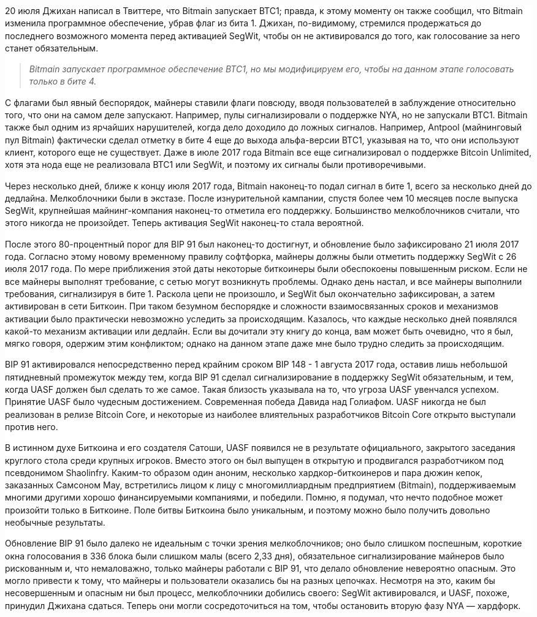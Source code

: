 20 июля Джихан написал в Твиттере, что Bitmain запускает BTC1; правда, к этому моменту он также сообщил, что Bitmain изменила программное обеспечение, убрав флаг из бита 1. Джихан, по-видимому, стремился продержаться до последнего возможного момента перед активацией SegWit, чтобы он не активировался до того, как голосование за него станет обязательным.

> _Bitmain запускает программное обеспечение BTC1, но мы модифицируем его, чтобы на данном этапе голосовать только в бите 4._

С флагами был явный беспорядок, майнеры ставили флаги повсюду, вводя пользователей в заблуждение относительно того, что они на самом деле запускают. Например, пулы сигнализировали о поддержке NYA, но не запускали BTC1. Bitmain также был одним из ярчайших нарушителей, когда дело доходило до ложных сигналов. Например, Antpool (майнинговый пул Bitmain) фактически сделал отметку в бите 4 еще до выхода альфа-версии BTC1, указывая на то, что они используют клиент, которого еще не существует. Даже в июле 2017 года Bitmain все еще сигнализировал о поддержке Bitcoin Unlimited, хотя эта нода еще не реализовала BTC1 или SegWit, и поэтому их сигналы были противоречивыми.

Через несколько дней, ближе к концу июля 2017 года, Bitmain наконец-то подал сигнал в бите 1, всего за несколько дней до дедлайна. Мелкоблочники были в экстазе. После изнурительной кампании, спустя более чем 10 месяцев после выпуска SegWit, крупнейшая майнинг-компания наконец-то отметила его поддержку. Большинство мелкоблочников считали, что этого никогда не произойдет. Теперь активация SegWit наконец-то стала вероятной.

После этого 80-процентный порог для BIP 91 был наконец-то достигнут, и обновление было зафиксировано 21 июля 2017 года. Согласно этому новому временному правилу софтфорка, майнеры должны были отметить поддержку SegWit с 26 июля 2017 года. По мере приближения этой даты некоторые биткоинеры были обеспокоены повышенным риском. Если не все майнеры выполнят требование, с сетью могут возникнуть проблемы. Однако день настал, и все майнеры выполнили требования, сигнализируя в бите 1. Раскола цепи не произошло, и SegWit был окончательно зафиксирован, а затем активирован в сети Биткоин. При таком безумном беспорядке и сложности взаимосвязанных сроков и механизмов активации было практически невозможно уследить за происходящим. Казалось, что каждые несколько дней появлялся какой-то механизм активации или дедлайн. Если вы дочитали эту книгу до конца, вам может быть очевидно, что я был, мягко говоря, одержим этим конфликтом; однако на данном этапе даже мне было трудно следить за происходящим.

BIP 91 активировался непосредственно перед крайним сроком BIP 148 - 1 августа 2017 года, оставив лишь небольшой пятидневный промежуток между тем, когда BIP 91 сделал сигнализирование в поддержку SegWit обязательным, и тем, когда UASF должен был сделать то же самое. Такая близость указывала на то, что угроза UASF увенчался успехом. Принятие UASF было чудесным достижением. Современная победа Давида над Голиафом. UASF никогда не был реализован в релизе Bitcoin Core, и некоторые из наиболее влиятельных разработчиков Bitcoin Core открыто выступали против него.

В истинном духе Биткоина и его создателя Сатоши, UASF появился не в результате официального, закрытого заседания круглого стола среди крупных игроков. Вместо этого он был выпущен в открытую и продвигался разработчиком под псевдонимом Shaolinfry. Каким-то образом один аноним, несколько хардкор-биткоинеров и пара дюжин кепок, заказанных Самсоном Мау, встретились лицом к лицу с многомиллиардным предприятием (Bitmain), поддерживаемым многими другими хорошо финансируемыми компаниями, и победили. Помню, я подумал, что нечто подобное может произойти только в Биткоине. Поле битвы Биткоина было уникальным, и поэтому можно было получить довольно необычные результаты.

Обновление BIP 91 было далеко не идеальным с точки зрения мелкоблочников; оно было слишком поспешным, короткие окна голосования в 336 блока были слишком малы (всего 2,33 дня), обязательное сигнализирование майнеров было рискованным и, что немаловажно, только майнеры работали с BIP 91, что делало обновление невероятно опасным. Это могло привести к тому, что майнеры и пользователи оказались бы на разных цепочках. Несмотря на это, каким бы несовершенным и опасным ни был процесс, мелкоблочники добились своего: SegWit активировался, и UASF, похоже, принудил Джихана сдаться. Теперь они могли сосредоточиться на том, чтобы остановить вторую фазу NYA — хардфорк.
